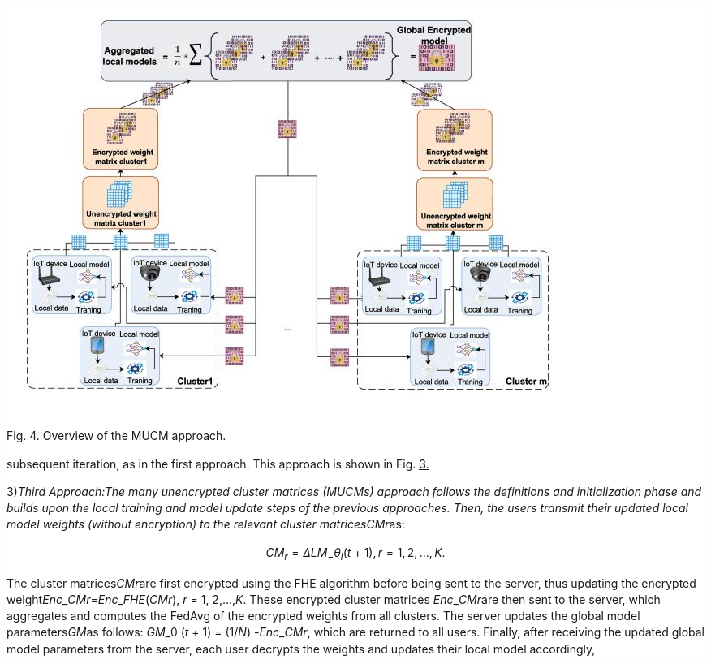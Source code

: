 ![](_page_4_Figure_14.jpeg)


Fig. 4. Overview of the MUCM approach.

<span id="page-4-2"></span>subsequent iteration, as in the first approach. This approach is shown in Fig. [3.](#page-4-1)

3)*Third Approach:*The many unencrypted cluster matrices (MUCMs) approach follows the definitions and initialization phase and builds upon the local training and model update steps of the previous approaches. Then, the users transmit their updated local model weights (without encryption) to the relevant cluster matrices*CMr*as:

$$
CM_r = \Delta LM_{-}\theta_i(t+1), r = 1, 2, ..., K.
$$

The cluster matrices*CMr*are first encrypted using the FHE algorithm before being sent to the server, thus updating the encrypted weight*Enc*\_*CMr*=*Enc*\_*FHE*(*CMr*), *r* = 1, 2,...,*K*. These encrypted cluster matrices *Enc*\_*CMr*are then sent to the server, which aggregates and computes the FedAvg of the encrypted weights from all clusters. The server updates the global model parameters*GM*as follows:
*GM*\_θ (*t* + 1) = (1/*N*) -*Enc*\_*CMr*, which are returned to all users. Finally, after receiving the updated global model parameters from the server, each user decrypts the weights and updates their local model accordingly,
